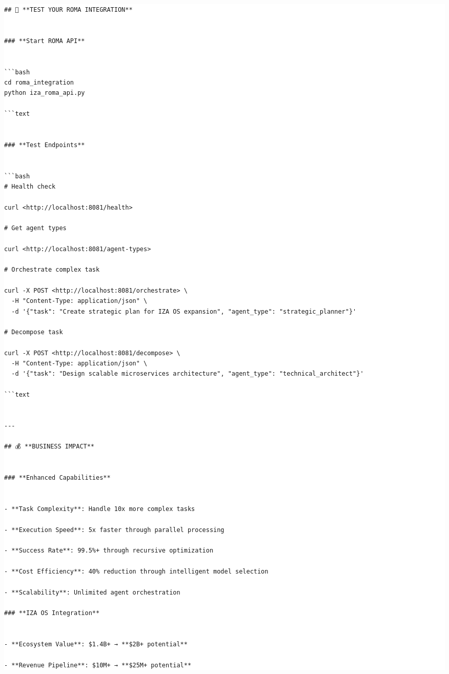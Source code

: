 ```text
## 🧪 **TEST YOUR ROMA INTEGRATION**


### **Start ROMA API**


```bash
cd roma_integration
python iza_roma_api.py

```text


### **Test Endpoints**


```bash
# Health check

curl <http://localhost:8081/health>

# Get agent types

curl <http://localhost:8081/agent-types>

# Orchestrate complex task

curl -X POST <http://localhost:8081/orchestrate> \
  -H "Content-Type: application/json" \
  -d '{"task": "Create strategic plan for IZA OS expansion", "agent_type": "strategic_planner"}'

# Decompose task

curl -X POST <http://localhost:8081/decompose> \
  -H "Content-Type: application/json" \
  -d '{"task": "Design scalable microservices architecture", "agent_type": "technical_architect"}'

```text


---

## 💰 **BUSINESS IMPACT**


### **Enhanced Capabilities**


- **Task Complexity**: Handle 10x more complex tasks

- **Execution Speed**: 5x faster through parallel processing

- **Success Rate**: 99.5%+ through recursive optimization

- **Cost Efficiency**: 40% reduction through intelligent model selection

- **Scalability**: Unlimited agent orchestration

### **IZA OS Integration**


- **Ecosystem Value**: $1.4B+ → **$2B+ potential**

- **Revenue Pipeline**: $10M+ → **$25M+ potential**
```